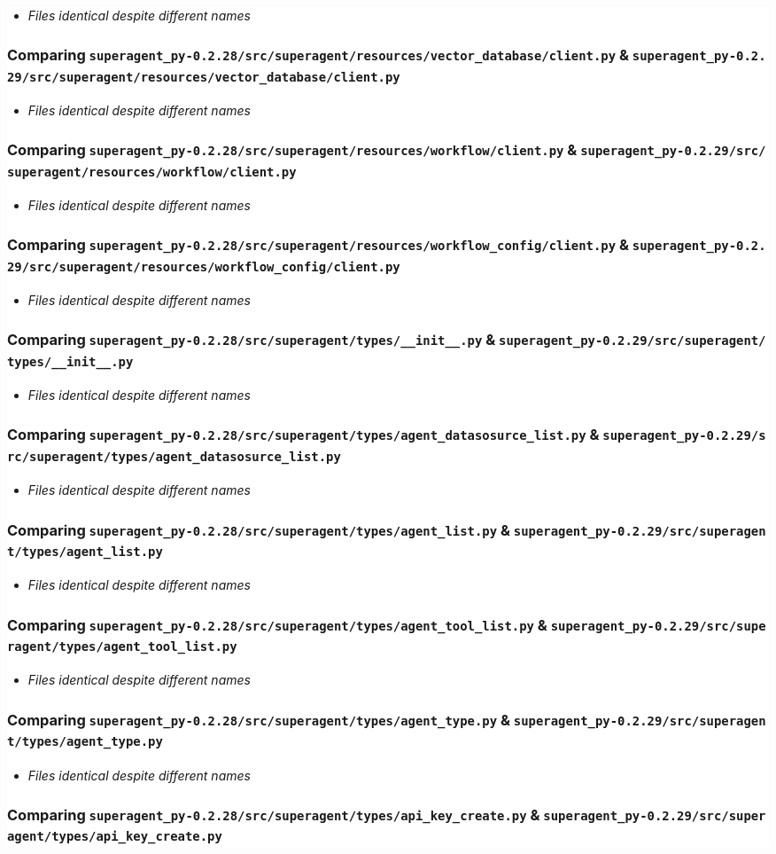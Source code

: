  * *Files identical despite different names*

### Comparing `superagent_py-0.2.28/src/superagent/resources/vector_database/client.py` & `superagent_py-0.2.29/src/superagent/resources/vector_database/client.py`

 * *Files identical despite different names*

### Comparing `superagent_py-0.2.28/src/superagent/resources/workflow/client.py` & `superagent_py-0.2.29/src/superagent/resources/workflow/client.py`

 * *Files identical despite different names*

### Comparing `superagent_py-0.2.28/src/superagent/resources/workflow_config/client.py` & `superagent_py-0.2.29/src/superagent/resources/workflow_config/client.py`

 * *Files identical despite different names*

### Comparing `superagent_py-0.2.28/src/superagent/types/__init__.py` & `superagent_py-0.2.29/src/superagent/types/__init__.py`

 * *Files identical despite different names*

### Comparing `superagent_py-0.2.28/src/superagent/types/agent_datasosurce_list.py` & `superagent_py-0.2.29/src/superagent/types/agent_datasosurce_list.py`

 * *Files identical despite different names*

### Comparing `superagent_py-0.2.28/src/superagent/types/agent_list.py` & `superagent_py-0.2.29/src/superagent/types/agent_list.py`

 * *Files identical despite different names*

### Comparing `superagent_py-0.2.28/src/superagent/types/agent_tool_list.py` & `superagent_py-0.2.29/src/superagent/types/agent_tool_list.py`

 * *Files identical despite different names*

### Comparing `superagent_py-0.2.28/src/superagent/types/agent_type.py` & `superagent_py-0.2.29/src/superagent/types/agent_type.py`

 * *Files identical despite different names*

### Comparing `superagent_py-0.2.28/src/superagent/types/api_key_create.py` & `superagent_py-0.2.29/src/superagent/types/api_key_create.py`
